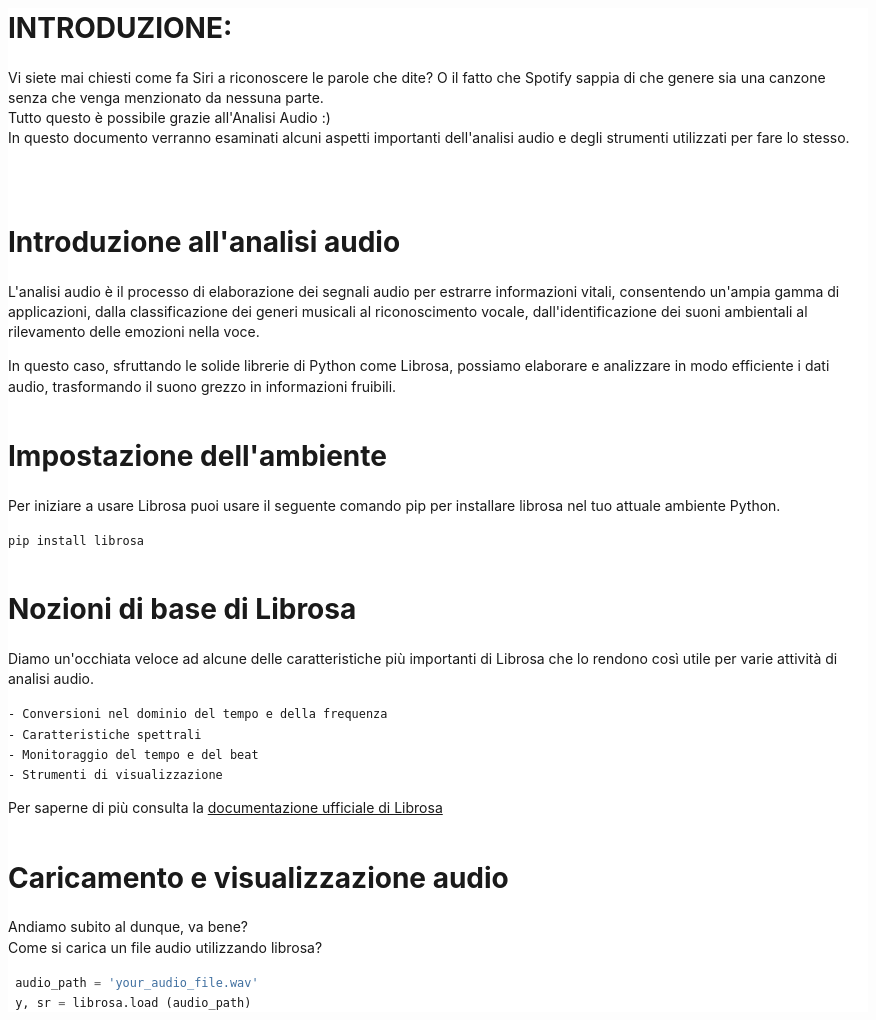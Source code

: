 # INTRODUZIONE:
Vi siete mai chiesti come fa Siri a riconoscere le parole che dite? O il fatto che Spotify sappia di che genere sia una canzone 
senza che venga menzionato da nessuna parte.
<BR>
Tutto questo è possibile grazie all'Analisi Audio :)
<BR>
In questo documento verranno esaminati alcuni aspetti importanti dell'analisi audio e degli strumenti utilizzati per fare lo 
stesso.
<BR>

<BR>

# Introduzione all'analisi audio
L'analisi audio è il processo di elaborazione dei segnali audio per estrarre informazioni vitali, consentendo un'ampia gamma di 
applicazioni, dalla classificazione dei generi musicali al riconoscimento vocale, dall'identificazione dei suoni ambientali al 
rilevamento delle emozioni nella voce.
<BR>

In questo caso, sfruttando le solide librerie di Python come Librosa, possiamo elaborare e analizzare in modo efficiente i dati
audio, trasformando il suono grezzo in informazioni fruibili.
<BR>

# Impostazione dell'ambiente
Per iniziare a usare Librosa puoi usare il seguente comando pip per installare librosa nel tuo attuale ambiente Python.
```console
pip install librosa
```

# Nozioni di base di Librosa
Diamo un'occhiata veloce ad alcune delle caratteristiche più importanti di Librosa che lo rendono così utile per varie attività 
di analisi audio.

    - Conversioni nel dominio del tempo e della frequenza
    - Caratteristiche spettrali
    - Monitoraggio del tempo e del beat
    - Strumenti di visualizzazione

Per saperne di più consulta la [documentazione ufficiale di Librosa](https://librosa.org/doc/latest/index.html)

# Caricamento e visualizzazione audio
Andiamo subito al dunque, va bene?<BR>
Come si carica un file audio utilizzando librosa?                                                                                <BR>
```python
 audio_path = 'your_audio_file.wav'
 y, sr = librosa.load (audio_path)
```
